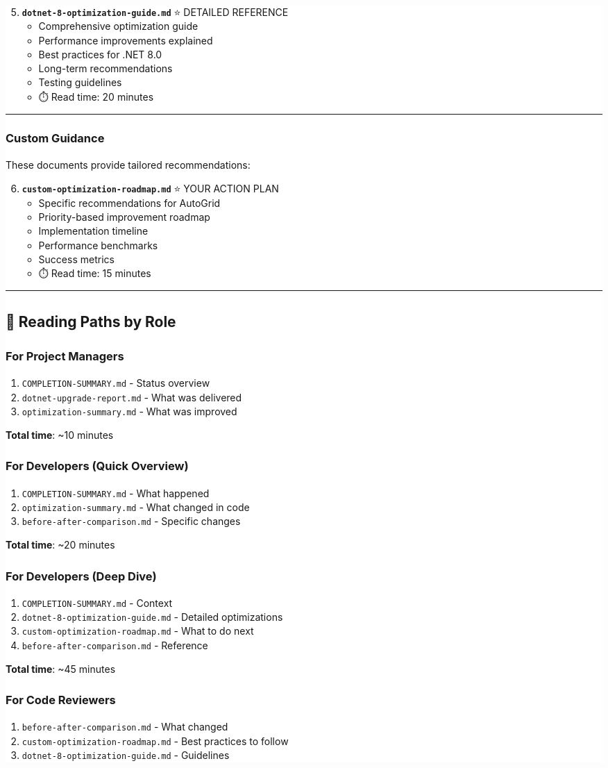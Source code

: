 5. **`dotnet-8-optimization-guide.md`** ⭐ DETAILED REFERENCE
   - Comprehensive optimization guide
   - Performance improvements explained
   - Best practices for .NET 8.0
   - Long-term recommendations
   - Testing guidelines
   - ⏱️ Read time: 20 minutes

---

### Custom Guidance
These documents provide tailored recommendations:

6. **`custom-optimization-roadmap.md`** ⭐ YOUR ACTION PLAN
   - Specific recommendations for AutoGrid
   - Priority-based improvement roadmap
   - Implementation timeline
   - Performance benchmarks
   - Success metrics
   - ⏱️ Read time: 15 minutes

---

## 🎯 Reading Paths by Role

### For Project Managers
1. `COMPLETION-SUMMARY.md` - Status overview
2. `dotnet-upgrade-report.md` - What was delivered
3. `optimization-summary.md` - What was improved

**Total time**: ~10 minutes

### For Developers (Quick Overview)
1. `COMPLETION-SUMMARY.md` - What happened
2. `optimization-summary.md` - What changed in code
3. `before-after-comparison.md` - Specific changes

**Total time**: ~20 minutes

### For Developers (Deep Dive)
1. `COMPLETION-SUMMARY.md` - Context
2. `dotnet-8-optimization-guide.md` - Detailed optimizations
3. `custom-optimization-roadmap.md` - What to do next
4. `before-after-comparison.md` - Reference

**Total time**: ~45 minutes

### For Code Reviewers
1. `before-after-comparison.md` - What changed
2. `custom-optimization-roadmap.md` - Best practices to follow
3. `dotnet-8-optimization-guide.md` - Guidelines
